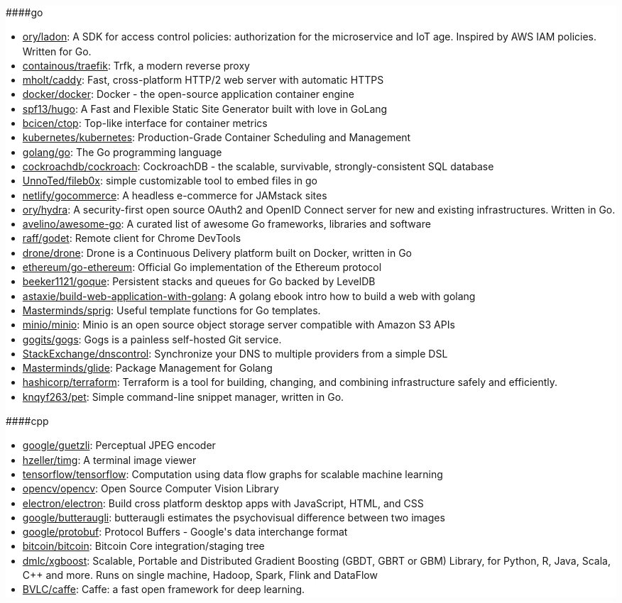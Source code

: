 ####go
* [ory/ladon](https://github.com/ory/ladon): A SDK for access control policies: authorization for the microservice and IoT age. Inspired by AWS IAM policies. Written for Go.
* [containous/traefik](https://github.com/containous/traefik): Trfk, a modern reverse proxy
* [mholt/caddy](https://github.com/mholt/caddy): Fast, cross-platform HTTP/2 web server with automatic HTTPS
* [docker/docker](https://github.com/docker/docker): Docker - the open-source application container engine
* [spf13/hugo](https://github.com/spf13/hugo): A Fast and Flexible Static Site Generator built with love in GoLang
* [bcicen/ctop](https://github.com/bcicen/ctop): Top-like interface for container metrics
* [kubernetes/kubernetes](https://github.com/kubernetes/kubernetes): Production-Grade Container Scheduling and Management
* [golang/go](https://github.com/golang/go): The Go programming language
* [cockroachdb/cockroach](https://github.com/cockroachdb/cockroach): CockroachDB - the scalable, survivable, strongly-consistent SQL database
* [UnnoTed/fileb0x](https://github.com/UnnoTed/fileb0x): simple customizable tool to embed files in go
* [netlify/gocommerce](https://github.com/netlify/gocommerce): A headless e-commerce for JAMstack sites
* [ory/hydra](https://github.com/ory/hydra): A security-first open source OAuth2 and OpenID Connect server for new and existing infrastructures. Written in Go.
* [avelino/awesome-go](https://github.com/avelino/awesome-go): A curated list of awesome Go frameworks, libraries and software
* [raff/godet](https://github.com/raff/godet): Remote client for Chrome DevTools
* [drone/drone](https://github.com/drone/drone): Drone is a Continuous Delivery platform built on Docker, written in Go
* [ethereum/go-ethereum](https://github.com/ethereum/go-ethereum): Official Go implementation of the Ethereum protocol
* [beeker1121/goque](https://github.com/beeker1121/goque): Persistent stacks and queues for Go backed by LevelDB
* [astaxie/build-web-application-with-golang](https://github.com/astaxie/build-web-application-with-golang): A golang ebook intro how to build a web with golang
* [Masterminds/sprig](https://github.com/Masterminds/sprig): Useful template functions for Go templates.
* [minio/minio](https://github.com/minio/minio): Minio is an open source object storage server compatible with Amazon S3 APIs
* [gogits/gogs](https://github.com/gogits/gogs): Gogs is a painless self-hosted Git service.
* [StackExchange/dnscontrol](https://github.com/StackExchange/dnscontrol): Synchronize your DNS to multiple providers from a simple DSL
* [Masterminds/glide](https://github.com/Masterminds/glide): Package Management for Golang
* [hashicorp/terraform](https://github.com/hashicorp/terraform): Terraform is a tool for building, changing, and combining infrastructure safely and efficiently.
* [knqyf263/pet](https://github.com/knqyf263/pet): Simple command-line snippet manager, written in Go.

####cpp
* [google/guetzli](https://github.com/google/guetzli): Perceptual JPEG encoder
* [hzeller/timg](https://github.com/hzeller/timg): A terminal image viewer
* [tensorflow/tensorflow](https://github.com/tensorflow/tensorflow): Computation using data flow graphs for scalable machine learning
* [opencv/opencv](https://github.com/opencv/opencv): Open Source Computer Vision Library
* [electron/electron](https://github.com/electron/electron): Build cross platform desktop apps with JavaScript, HTML, and CSS
* [google/butteraugli](https://github.com/google/butteraugli): butteraugli estimates the psychovisual difference between two images
* [google/protobuf](https://github.com/google/protobuf): Protocol Buffers - Google's data interchange format
* [bitcoin/bitcoin](https://github.com/bitcoin/bitcoin): Bitcoin Core integration/staging tree
* [dmlc/xgboost](https://github.com/dmlc/xgboost): Scalable, Portable and Distributed Gradient Boosting (GBDT, GBRT or GBM) Library, for Python, R, Java, Scala, C++ and more. Runs on single machine, Hadoop, Spark, Flink and DataFlow
* [BVLC/caffe](https://github.com/BVLC/caffe): Caffe: a fast open framework for deep learning.